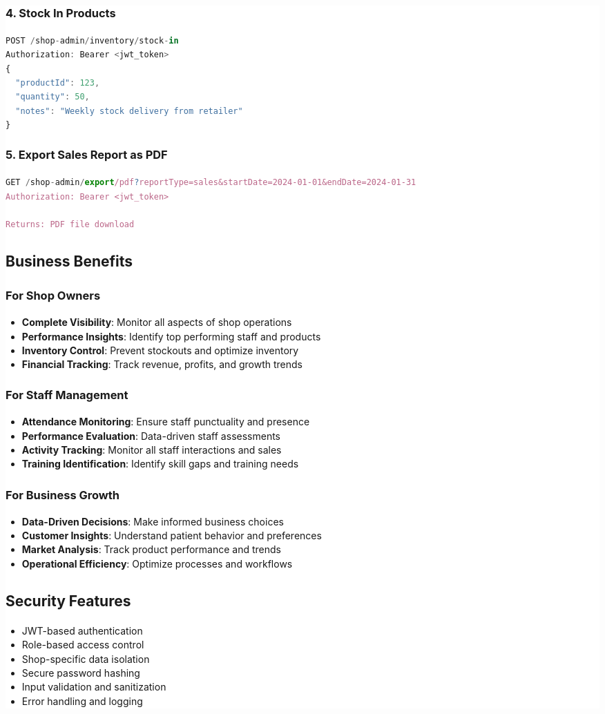 ### 4. Stock In Products

```javascript
POST /shop-admin/inventory/stock-in
Authorization: Bearer <jwt_token>
{
  "productId": 123,
  "quantity": 50,
  "notes": "Weekly stock delivery from retailer"
}
```

### 5. Export Sales Report as PDF

```javascript
GET /shop-admin/export/pdf?reportType=sales&startDate=2024-01-01&endDate=2024-01-31
Authorization: Bearer <jwt_token>

Returns: PDF file download
```

## Business Benefits

### For Shop Owners

- **Complete Visibility**: Monitor all aspects of shop operations
- **Performance Insights**: Identify top performing staff and products
- **Inventory Control**: Prevent stockouts and optimize inventory
- **Financial Tracking**: Track revenue, profits, and growth trends

### For Staff Management

- **Attendance Monitoring**: Ensure staff punctuality and presence
- **Performance Evaluation**: Data-driven staff assessments
- **Activity Tracking**: Monitor all staff interactions and sales
- **Training Identification**: Identify skill gaps and training needs

### For Business Growth

- **Data-Driven Decisions**: Make informed business choices
- **Customer Insights**: Understand patient behavior and preferences
- **Market Analysis**: Track product performance and trends
- **Operational Efficiency**: Optimize processes and workflows

## Security Features

- JWT-based authentication
- Role-based access control
- Shop-specific data isolation
- Secure password hashing
- Input validation and sanitization
- Error handling and logging
